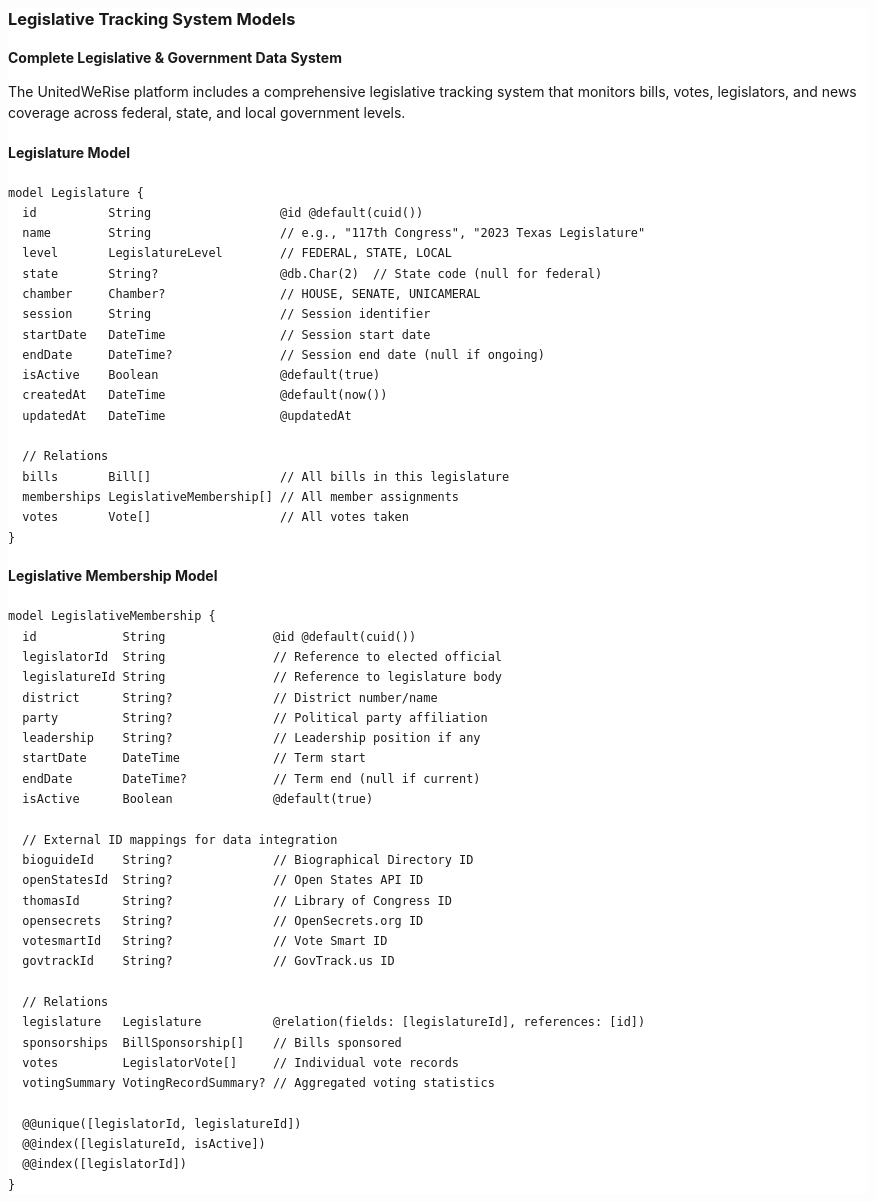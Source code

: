 ### Legislative Tracking System Models

**Complete Legislative & Government Data System**

The UnitedWeRise platform includes a comprehensive legislative tracking system that monitors bills, votes, legislators, and news coverage across federal, state, and local government levels.

#### Legislature Model
```prisma
model Legislature {
  id          String                  @id @default(cuid())
  name        String                  // e.g., "117th Congress", "2023 Texas Legislature"
  level       LegislatureLevel        // FEDERAL, STATE, LOCAL
  state       String?                 @db.Char(2)  // State code (null for federal)
  chamber     Chamber?                // HOUSE, SENATE, UNICAMERAL
  session     String                  // Session identifier
  startDate   DateTime                // Session start date
  endDate     DateTime?               // Session end date (null if ongoing)
  isActive    Boolean                 @default(true)
  createdAt   DateTime                @default(now())
  updatedAt   DateTime                @updatedAt

  // Relations
  bills       Bill[]                  // All bills in this legislature
  memberships LegislativeMembership[] // All member assignments
  votes       Vote[]                  // All votes taken
}
```

#### Legislative Membership Model
```prisma
model LegislativeMembership {
  id            String               @id @default(cuid())
  legislatorId  String               // Reference to elected official
  legislatureId String               // Reference to legislature body
  district      String?              // District number/name
  party         String?              // Political party affiliation
  leadership    String?              // Leadership position if any
  startDate     DateTime             // Term start
  endDate       DateTime?            // Term end (null if current)
  isActive      Boolean              @default(true)

  // External ID mappings for data integration
  bioguideId    String?              // Biographical Directory ID
  openStatesId  String?              // Open States API ID
  thomasId      String?              // Library of Congress ID
  opensecrets   String?              // OpenSecrets.org ID
  votesmartId   String?              // Vote Smart ID
  govtrackId    String?              // GovTrack.us ID

  // Relations
  legislature   Legislature          @relation(fields: [legislatureId], references: [id])
  sponsorships  BillSponsorship[]    // Bills sponsored
  votes         LegislatorVote[]     // Individual vote records
  votingSummary VotingRecordSummary? // Aggregated voting statistics

  @@unique([legislatorId, legislatureId])
  @@index([legislatureId, isActive])
  @@index([legislatorId])
}
```
